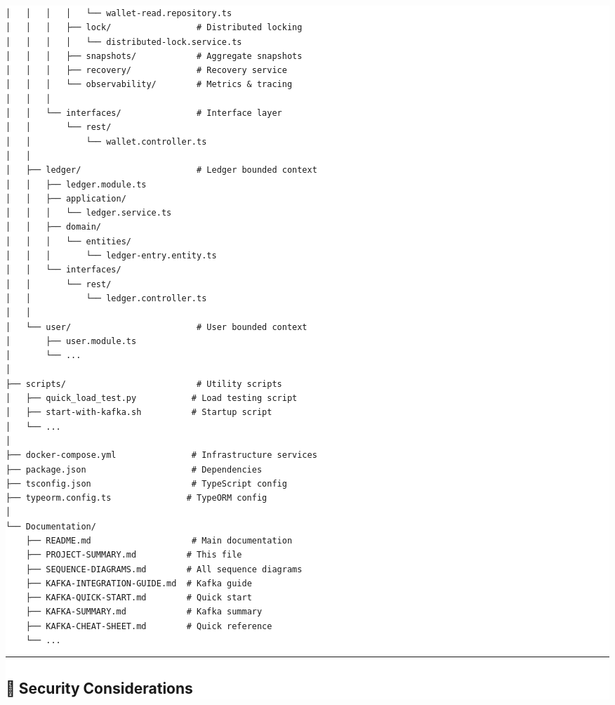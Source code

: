```
│   │   │   │   └── wallet-read.repository.ts
│   │   │   ├── lock/                 # Distributed locking
│   │   │   │   └── distributed-lock.service.ts
│   │   │   ├── snapshots/            # Aggregate snapshots
│   │   │   ├── recovery/             # Recovery service
│   │   │   └── observability/        # Metrics & tracing
│   │   │
│   │   └── interfaces/               # Interface layer
│   │       └── rest/
│   │           └── wallet.controller.ts
│   │
│   ├── ledger/                       # Ledger bounded context
│   │   ├── ledger.module.ts
│   │   ├── application/
│   │   │   └── ledger.service.ts
│   │   ├── domain/
│   │   │   └── entities/
│   │   │       └── ledger-entry.entity.ts
│   │   └── interfaces/
│   │       └── rest/
│   │           └── ledger.controller.ts
│   │
│   └── user/                         # User bounded context
│       ├── user.module.ts
│       └── ...
│
├── scripts/                          # Utility scripts
│   ├── quick_load_test.py           # Load testing script
│   ├── start-with-kafka.sh          # Startup script
│   └── ...
│
├── docker-compose.yml               # Infrastructure services
├── package.json                     # Dependencies
├── tsconfig.json                    # TypeScript config
├── typeorm.config.ts               # TypeORM config
│
└── Documentation/
    ├── README.md                    # Main documentation
    ├── PROJECT-SUMMARY.md          # This file
    ├── SEQUENCE-DIAGRAMS.md        # All sequence diagrams
    ├── KAFKA-INTEGRATION-GUIDE.md  # Kafka guide
    ├── KAFKA-QUICK-START.md        # Quick start
    ├── KAFKA-SUMMARY.md            # Kafka summary
    ├── KAFKA-CHEAT-SHEET.md        # Quick reference
    └── ...
```

---

## 🔐 Security Considerations
